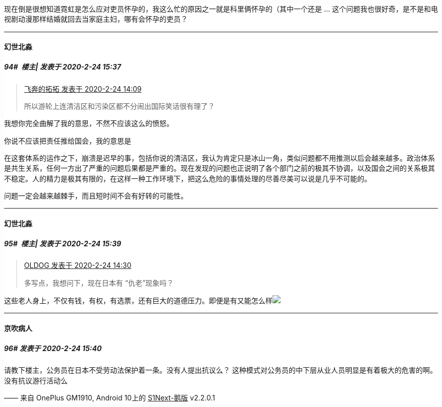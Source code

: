 现在倒是很想知道霓虹是怎么应对吏员怀孕的，我这么忙的原因之一就是科里俩怀孕的（其中一个还是 ...</blockquote>
这个问题我也很好奇，是不是和电视剧动漫那样结婚就回去当家庭主妇，哪有会怀孕的吏员？







-----

####  幻世北淼  
##### 94#         楼主| 发表于 2020-2-24 15:37



<blockquote><a href="httphttps://bbs.saraba1st.com/2b/forum.php?mod=redirect&amp;goto=findpost&amp;pid=46508985&amp;ptid=1915385" target="_blank">飞奔的拓拓 发表于 2020-2-24 14:09</a>

所以游轮上连清洁区和污染区都不分闹出国际笑话很有理了？</blockquote>
 我想你完全曲解了我的意思，不然不应该这么的愤怒。

 你说不应该把责任推给国会，我的意思是 

 在这套体系的运作之下，崩溃是迟早的事，包括你说的清洁区，我认为肯定只是冰山一角，类似问题都不用推测以后会越来越多。政治体系是共生关系，任何一方出了严重的问题后果都是严重的。现在发现的问题也正说明了各个部门之前的极其不协调，以及国会之间的关系极其不稳定。人的精力是极其有限的，在这样一种工作环境下，把这么危险的事情处理的尽善尽美可以说是几乎不可能的。

 问题一定会越来越棘手，而且短时间不会有好转的可能性。







-----

####  幻世北淼  
##### 95#         楼主| 发表于 2020-2-24 15:39



<blockquote><a href="httphttps://bbs.saraba1st.com/2b/forum.php?mod=redirect&amp;goto=findpost&amp;pid=46509166&amp;ptid=1915385" target="_blank">OLDOG 发表于 2020-2-24 14:30</a>

多写点，我想问下，现在日本有 “仇老”现象吗？</blockquote>
 这些老人身上，不仅有钱，有权，有选票，还有巨大的道德压力。即便是有又能怎么样<img src="https://static.saraba1st.com/image/smiley/face2017/009.gif" referrerpolicy="no-referrer">







-----

####  京吹病人  
##### 96#       发表于 2020-2-24 15:40




请教下楼主，公务员在日本不受劳动法保护着一条。没有人提出抗议么？ 这种模式对公务员的中下层从业人员明显是有着极大的危害的啊。 没有抗议游行活动么

—— 来自 OnePlus GM1910, Android 10上的 [S1Next-鹅版](https://github.com/ykrank/S1-Next/releases) v2.2.0.1
